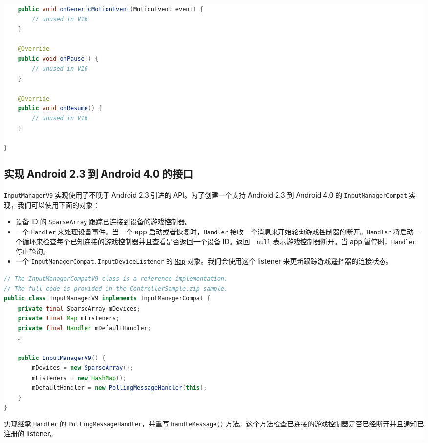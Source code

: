 ```java
    public void onGenericMotionEvent(MotionEvent event) {
        // unused in V16
    }

    @Override
    public void onPause() {
        // unused in V16
    }

    @Override
    public void onResume() {
        // unused in V16
    }

}
```

## 实现 Android 2.3 到 Android 4.0 的接口

`InputManagerV9` 实现使用了不晚于 Android 2.3 引进的 API。为了创建一个支持 Android 2.3 到 Android 4.0 的 `InputManagerCompat` 实现，我们可以使用下面的对象：

* 设备 ID 的 [`SparseArray`](http://developer.android.com/reference/android/util/SparseArray.html) 跟踪已连接到设备的游戏控制器。
* 一个 [`Handler`](http://developer.android.com/reference/android/os/Handler.html) 来处理设备事件。当一个 app 启动或者恢复时，[`Handler`](http://developer.android.com/reference/android/os/Handler.html) 接收一个消息来开始轮询游戏控制器的断开。[`Handler`](http://developer.android.com/reference/android/os/Handler.html) 将启动一个循环来检查每个已知连接的游戏控制器并且查看是否返回一个设备 ID。返回　`null` 表示游戏控制器断开。当 app 暂停时，[`Handler`](http://developer.android.com/reference/android/os/Handler.html) 停止轮询。
* 一个 `InputManagerCompat.InputDeviceListener` 的 [`Map`](http://developer.android.com/reference/java/util/Map.html) 对象。我们会使用这个 listener 来更新跟踪游戏遥控器的连接状态。

```java
// The InputManagerCompatV9 class is a reference implementation.
// The full code is provided in the ControllerSample.zip sample.
public class InputManagerV9 implements InputManagerCompat {
    private final SparseArray mDevices;
    private final Map mListeners;
    private final Handler mDefaultHandler;
    …

    public InputManagerV9() {
        mDevices = new SparseArray();
        mListeners = new HashMap();
        mDefaultHandler = new PollingMessageHandler(this);
    }
}
```

实现继承 [`Handler`](http://developer.android.com/reference/android/os/Handler.html) 的 `PollingMessageHandler`，并重写 <a href="http://developer.android.com/reference/android/os/Handler.html#handleMessage(android.os.Message)">`handleMessage()`</a> 方法。这个方法检查已连接的游戏控制器是否已经断开并且通知已注册的 listener。
